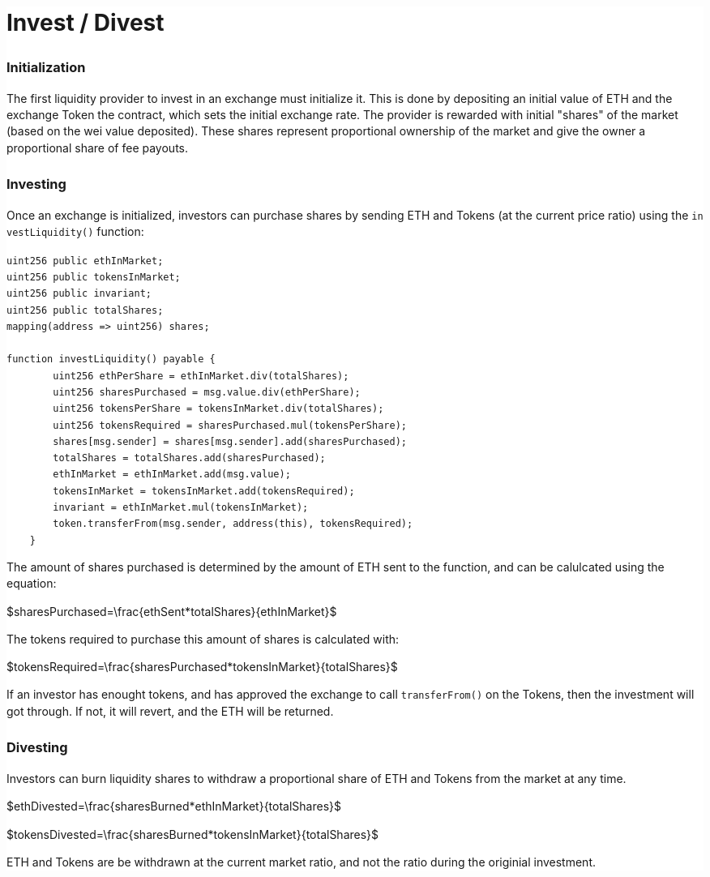 # Invest / Divest
### Initialization
The first liquidity provider to invest in an exchange must initialize it. This is done by depositing an initial value of ETH and the exchange Token the contract, which sets the initial exchange rate. The provider is rewarded with initial "shares" of the market (based on the wei value deposited). These shares represent proportional ownership of the market and give the owner a proportional share of fee payouts.

### Investing
Once an exchange is initialized, investors can purchase shares by sending ETH and Tokens (at the current price ratio) using the `investLiquidity()` function:  
```Solidity
uint256 public ethInMarket;
uint256 public tokensInMarket;
uint256 public invariant;
uint256 public totalShares;
mapping(address => uint256) shares;

function investLiquidity() payable {
        uint256 ethPerShare = ethInMarket.div(totalShares);
        uint256 sharesPurchased = msg.value.div(ethPerShare);
        uint256 tokensPerShare = tokensInMarket.div(totalShares);
        uint256 tokensRequired = sharesPurchased.mul(tokensPerShare);
        shares[msg.sender] = shares[msg.sender].add(sharesPurchased);
        totalShares = totalShares.add(sharesPurchased);
        ethInMarket = ethInMarket.add(msg.value);
        tokensInMarket = tokensInMarket.add(tokensRequired);
        invariant = ethInMarket.mul(tokensInMarket);
        token.transferFrom(msg.sender, address(this), tokensRequired);
    }
```
The amount of shares purchased is determined by the amount of ETH sent to the function, and can be calulcated using the equation:

$sharesPurchased=\frac{ethSent*totalShares}{ethInMarket}$

The tokens required to purchase this amount of shares is calculated with:

$tokensRequired=\frac{sharesPurchased*tokensInMarket}{totalShares}$

If an investor has enought tokens, and has approved the exchange to call `transferFrom()` on the Tokens, then the investment will got through. If not, it will revert, and the ETH will be returned.

### Divesting
Investors can burn liquidity shares to withdraw a proportional share of ETH and Tokens from the market at any time.

$ethDivested=\frac{sharesBurned*ethInMarket}{totalShares}$

$tokensDivested=\frac{sharesBurned*tokensInMarket}{totalShares}$

ETH and Tokens are be withdrawn at the current market ratio, and not the ratio during the originial investment.
